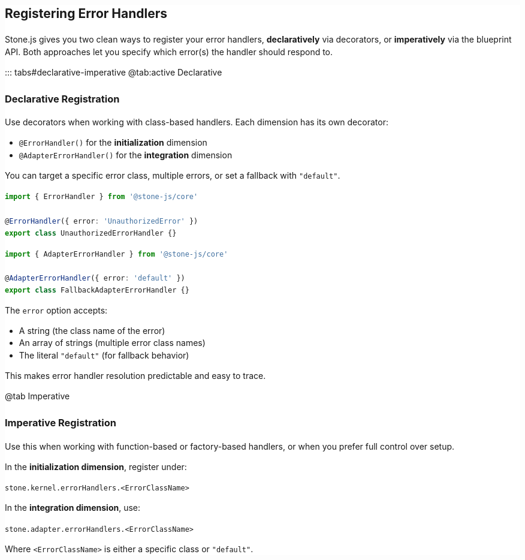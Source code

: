 ## Registering Error Handlers

Stone.js gives you two clean ways to register your error handlers, **declaratively** via decorators, or **imperatively** via the blueprint API. Both approaches let you specify which error(s) the handler should respond to.

::: tabs#declarative-imperative
@tab:active Declarative
### Declarative Registration

Use decorators when working with class-based handlers. Each dimension has its own decorator:

- `@ErrorHandler()` for the **initialization** dimension
- `@AdapterErrorHandler()` for the **integration** dimension

You can target a specific error class, multiple errors, or set a fallback with `"default"`.

```ts
import { ErrorHandler } from '@stone-js/core'

@ErrorHandler({ error: 'UnauthorizedError' })
export class UnauthorizedErrorHandler {}
```

```ts
import { AdapterErrorHandler } from '@stone-js/core'

@AdapterErrorHandler({ error: 'default' })
export class FallbackAdapterErrorHandler {}
```

The `error` option accepts:

- A string (the class name of the error)
- An array of strings (multiple error class names)
- The literal `"default"` (for fallback behavior)

This makes error handler resolution predictable and easy to trace.

@tab Imperative
### Imperative Registration

Use this when working with function-based or factory-based handlers, or when you prefer full control over setup.

In the **initialization dimension**, register under:

```
stone.kernel.errorHandlers.<ErrorClassName>
```

In the **integration dimension**, use:

```
stone.adapter.errorHandlers.<ErrorClassName>
```

Where `<ErrorClassName>` is either a specific class or `"default"`.
